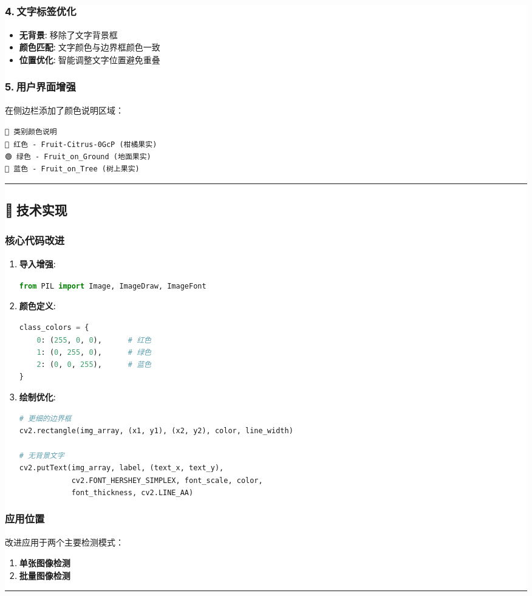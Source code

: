 ### 4. 文字标签优化

- **无背景**: 移除了文字背景框
- **颜色匹配**: 文字颜色与边界框颜色一致
- **位置优化**: 智能调整文字位置避免重叠

### 5. 用户界面增强

在侧边栏添加了颜色说明区域：
```
🎨 类别颜色说明
🔴 红色 - Fruit-Citrus-0GcP (柑橘果实)
🟢 绿色 - Fruit_on_Ground (地面果实)
🔵 蓝色 - Fruit_on_Tree (树上果实)
```

---

## 🔧 技术实现

### 核心代码改进

1. **导入增强**:
   ```python
   from PIL import Image, ImageDraw, ImageFont
   ```

2. **颜色定义**:
   ```python
   class_colors = {
       0: (255, 0, 0),      # 红色
       1: (0, 255, 0),      # 绿色  
       2: (0, 0, 255),      # 蓝色
   }
   ```

3. **绘制优化**:
   ```python
   # 更细的边界框
   cv2.rectangle(img_array, (x1, y1), (x2, y2), color, line_width)
   
   # 无背景文字
   cv2.putText(img_array, label, (text_x, text_y), 
               cv2.FONT_HERSHEY_SIMPLEX, font_scale, color, 
               font_thickness, cv2.LINE_AA)
   ```

### 应用位置

改进应用于两个主要检测模式：
1. **单张图像检测**
2. **批量图像检测**

---
